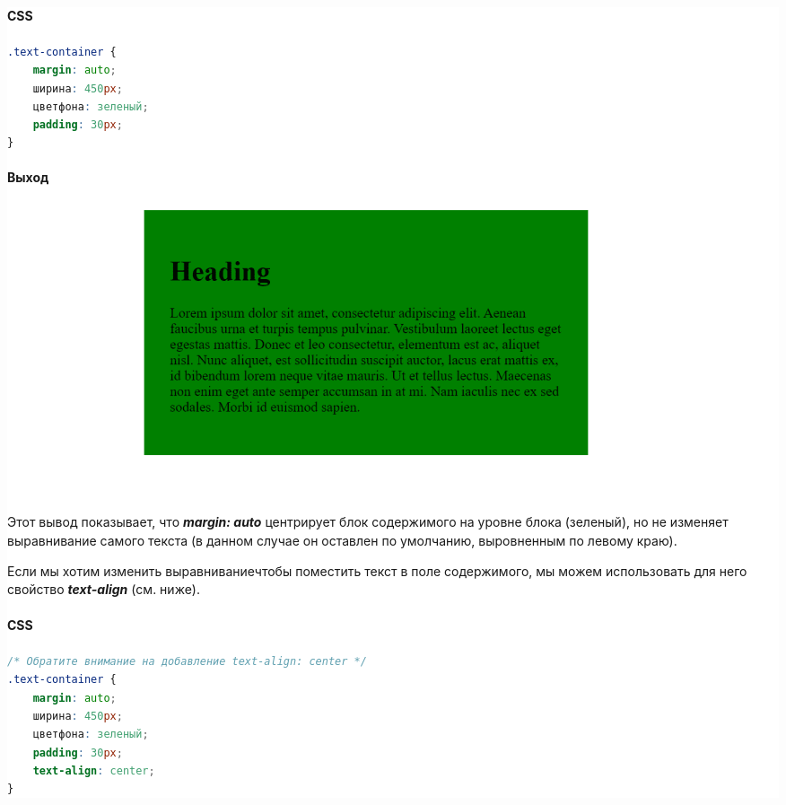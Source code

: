 #### [](https://dev.to/mlproductions01/how-to-center-text-in-css-5fbg#css)CSS

```css
.text-container {
	margin: auto;
	ширина: 450px;
	цветфона: зеленый;
	padding: 30px;
}
```

#### [](https://dev.to/mlproductions01/how-to-center-text-in-css-5fbg#output)Выход

[![Текст выровнен по левому краю в горизонтально центрированном поле содержимого](../../assets/images/qlq2hrt756oufas6qymy.png)](../../assets/images/qlq2hrt756oufas6qymy.png)

Этот вывод показывает, что **_margin: auto_** центрирует блок содержимого на уровне блока (зеленый), но не изменяет выравнивание самого текста (в данном случае он оставлен по умолчанию, выровненным по левому краю).

Если мы хотим изменить выравниваниечтобы поместить текст в поле содержимого, мы можем использовать для него свойство _**text-align**_ (см. ниже).

#### [](https://dev.to/mlproductions01/how-to-center-text-in-css-5fbg#css)CSS

```css
/* Обратите внимание на добавление text-align: center */
.text-container {
	margin: auto;
	ширина: 450px;
	цветфона: зеленый;
	padding: 30px;
	text-align: center;
}
```
